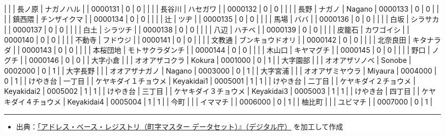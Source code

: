 |  |  | 長ノ原 | ナガノハル |  | 0000131 | 0 | 0 |
|  |  | 長谷川 | ハセガワ |  | 0000132 | 0 | 0 |
|  |  | 長野 | ナガノ | Nagano | 0000133 | 0 | 0 |
|  |  | 鎮西隈 | チンザイクマ |  | 0000134 | 0 | 0 |
|  |  | 辻 | ツヂ |  | 0000135 | 0 | 0 |
|  |  | 馬場 | ババ |  | 0000136 | 0 | 0 |
|  |  | 白坂 | シラサカ |  | 0000137 | 0 | 0 |
|  |  | 白土 | シラツチ |  | 0000138 | 0 | 0 |
|  |  | 八辺 | ハチベ |  | 0000139 | 0 | 0 |
|  |  | 皮籠石 | カワゴイシ |  | 0000140 | 0 | 0 |
|  |  | 不動寺 | フドウジ |  | 0000141 | 0 | 0 |
|  |  | 文教通 | ブンキョウドオリ |  | 0000142 | 0 | 0 |
|  |  | 北奈良田 | キタナラダ |  | 0000143 | 0 | 0 |
|  |  | 本桜団地 | モトサクラダンチ |  | 0000144 | 0 | 0 |
|  |  | 木山口 | キヤマグチ |  | 0000145 | 0 | 0 |
|  |  | 野口 | ノグチ |  | 0000146 | 0 | 0 |
| 大字小倉 |  |  | オオアザコクラ | Kokura | 0001000 | 0 | 1 |
| 大字園部 |  |  | オオアザソノベ | Sonobe | 0002000 | 0 | 1 |
| 大字長野 |  |  | オオアザナガノ | Nagano | 0003000 | 0 | 1 |
| 大字宮浦 |  |  | オオアザミヤウラ | Miyaura | 0004000 | 0 | 1 |
| けやき台 | 一丁目 |  | ケヤキダイ１チョウメ | Keyakidai1 | 0005001 | 1 | 1 |
| けやき台 | 二丁目 |  | ケヤキダイ２チョウメ | Keyakidai2 | 0005002 | 1 | 1 |
| けやき台 | 三丁目 |  | ケヤキダイ３チョウメ | Keyakidai3 | 0005003 | 1 | 1 |
| けやき台 | 四丁目 |  | ケヤキダイ４チョウメ | Keyakidai4 | 0005004 | 1 | 1 |
| 今町 |  |  | イママチ |  | 0006000 | 0 | 1 |
| 柚比町 |  |  | ユビマチ |  | 0007000 | 0 | 1 |

---

- 出典：[「アドレス・ベース・レジストリ（町字マスター データセット）』（デジタル庁）](https://www.digital.go.jp/policies/base_registry_address/) を加工して作成